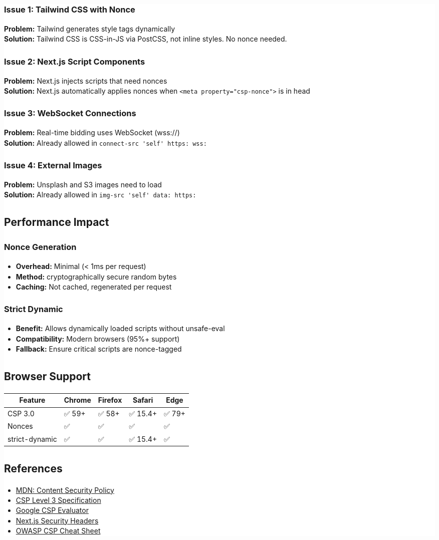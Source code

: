 ### Issue 1: Tailwind CSS with Nonce

**Problem:** Tailwind generates style tags dynamically  
**Solution:** Tailwind CSS is CSS-in-JS via PostCSS, not inline styles. No nonce needed.

### Issue 2: Next.js Script Components

**Problem:** Next.js injects scripts that need nonces  
**Solution:** Next.js automatically applies nonces when `<meta property="csp-nonce">` is in head

### Issue 3: WebSocket Connections

**Problem:** Real-time bidding uses WebSocket (wss://)  
**Solution:** Already allowed in `connect-src 'self' https: wss:`

### Issue 4: External Images

**Problem:** Unsplash and S3 images need to load  
**Solution:** Already allowed in `img-src 'self' data: https:`

## Performance Impact

### Nonce Generation
- **Overhead:** Minimal (< 1ms per request)
- **Method:** cryptographically secure random bytes
- **Caching:** Not cached, regenerated per request

### Strict Dynamic
- **Benefit:** Allows dynamically loaded scripts without unsafe-eval
- **Compatibility:** Modern browsers (95%+ support)
- **Fallback:** Ensure critical scripts are nonce-tagged

## Browser Support

| Feature | Chrome | Firefox | Safari | Edge |
|---------|--------|---------|--------|------|
| CSP 3.0 | ✅ 59+ | ✅ 58+ | ✅ 15.4+ | ✅ 79+ |
| Nonces | ✅ | ✅ | ✅ | ✅ |
| strict-dynamic | ✅ | ✅ | ✅ 15.4+ | ✅ |

## References

- [MDN: Content Security Policy](https://developer.mozilla.org/en-US/docs/Web/HTTP/CSP)
- [CSP Level 3 Specification](https://www.w3.org/TR/CSP3/)
- [Google CSP Evaluator](https://csp-evaluator.withgoogle.com/)
- [Next.js Security Headers](https://nextjs.org/docs/advanced-features/security-headers)
- [OWASP CSP Cheat Sheet](https://cheatsheetseries.owasp.org/cheatsheets/Content_Security_Policy_Cheat_Sheet.html)
